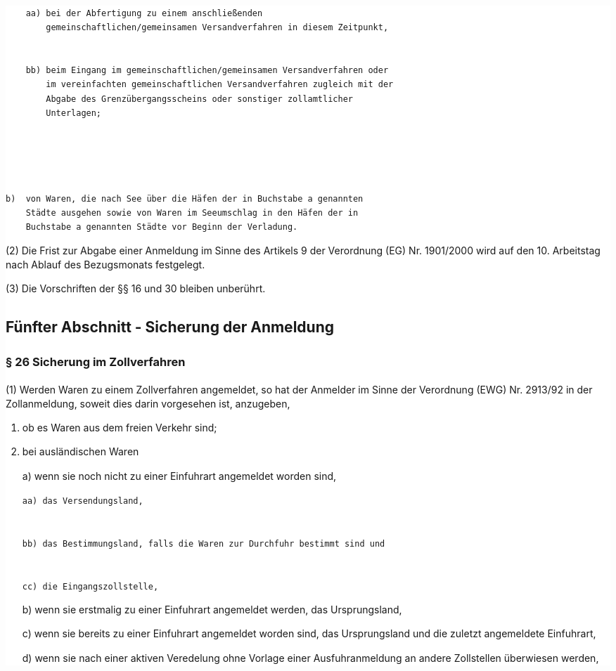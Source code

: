         aa) bei der Abfertigung zu einem anschließenden
            gemeinschaftlichen/gemeinsamen Versandverfahren in diesem Zeitpunkt,


        bb) beim Eingang im gemeinschaftlichen/gemeinsamen Versandverfahren oder
            im vereinfachten gemeinschaftlichen Versandverfahren zugleich mit der
            Abgabe des Grenzübergangsscheins oder sonstiger zollamtlicher
            Unterlagen;





    b)  von Waren, die nach See über die Häfen der in Buchstabe a genannten
        Städte ausgehen sowie von Waren im Seeumschlag in den Häfen der in
        Buchstabe a genannten Städte vor Beginn der Verladung.







(2) Die Frist zur Abgabe einer Anmeldung im Sinne des Artikels 9 der
Verordnung (EG) Nr. 1901/2000 wird auf den 10. Arbeitstag nach Ablauf
des Bezugsmonats festgelegt.

(3) Die Vorschriften der §§ 16 und 30 bleiben unberührt.

## Fünfter Abschnitt - Sicherung der Anmeldung

### § 26 Sicherung im Zollverfahren

(1) Werden Waren zu einem Zollverfahren angemeldet, so hat der
Anmelder im Sinne der Verordnung (EWG) Nr. 2913/92 in der
Zollanmeldung, soweit dies darin vorgesehen ist, anzugeben,

1.  ob es Waren aus dem freien Verkehr sind;


2.  bei ausländischen Waren

    a)  wenn sie noch nicht zu einer Einfuhrart angemeldet worden sind,

        aa) das Versendungsland,


        bb) das Bestimmungsland, falls die Waren zur Durchfuhr bestimmt sind und


        cc) die Eingangszollstelle,





    b)  wenn sie erstmalig zu einer Einfuhrart angemeldet werden, das
        Ursprungsland,


    c)  wenn sie bereits zu einer Einfuhrart angemeldet worden sind, das
        Ursprungsland und die zuletzt angemeldete Einfuhrart,


    d)  wenn sie nach einer aktiven Veredelung ohne Vorlage einer
        Ausfuhranmeldung an andere Zollstellen überwiesen werden,
